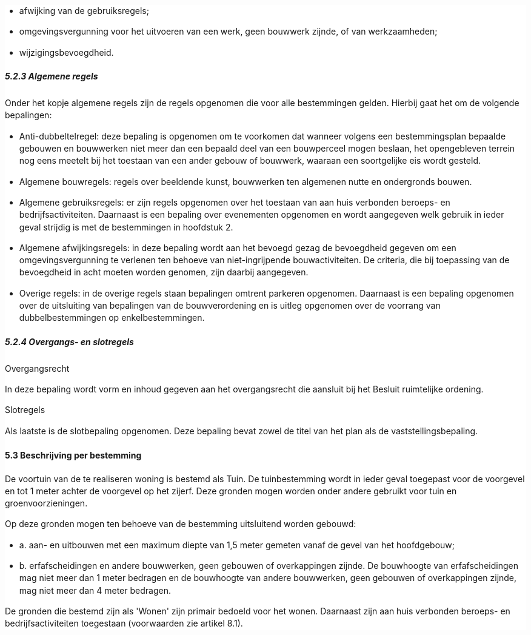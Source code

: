 * afwijking van de gebruiksregels;

* omgevingsvergunning voor het uitvoeren van een werk, geen bouwwerk zijnde, of van werkzaamheden;

* wijzigingsbevoegdheid.

##### 5\.2\.3 Algemene regels

Onder het kopje algemene regels zijn de regels opgenomen die voor alle bestemmingen gelden. Hierbij gaat het om de volgende bepalingen:

* Anti\-dubbeltelregel: deze bepaling is opgenomen om te voorkomen dat wanneer volgens een bestemmingsplan bepaalde gebouwen en bouwwerken niet meer dan een bepaald deel van een bouwperceel mogen beslaan, het opengebleven terrein nog eens meetelt bij het toestaan van een ander gebouw of bouwwerk, waaraan een soortgelijke eis wordt gesteld.

* Algemene bouwregels: regels over beeldende kunst, bouwwerken ten algemenen nutte en ondergronds bouwen.

* Algemene gebruiksregels: er zijn regels opgenomen over het toestaan van aan huis verbonden beroeps\- en bedrijfsactiviteiten. Daarnaast is een bepaling over evenementen opgenomen en wordt aangegeven welk gebruik in ieder geval strijdig is met de bestemmingen in hoofdstuk 2\.

* Algemene afwijkingsregels: in deze bepaling wordt aan het bevoegd gezag de bevoegdheid gegeven om een omgevingsvergunning te verlenen ten behoeve van niet\-ingrijpende bouwactiviteiten. De criteria, die bij toepassing van de bevoegdheid in acht moeten worden genomen, zijn daarbij aangegeven.

* Overige regels: in de overige regels staan bepalingen omtrent parkeren opgenomen. Daarnaast is een bepaling opgenomen over de uitsluiting van bepalingen van de bouwverordening en is uitleg opgenomen over de voorrang van dubbelbestemmingen op enkelbestemmingen.

##### 5\.2\.4 Overgangs\- en slotregels

Overgangsrecht

In deze bepaling wordt vorm en inhoud gegeven aan het overgangsrecht die aansluit bij het Besluit ruimtelijke ordening.

Slotregels

Als laatste is de slotbepaling opgenomen. Deze bepaling bevat zowel de titel van het plan als de vaststellingsbepaling.

#### 5\.3 Beschrijving per bestemming

De voortuin van de te realiseren woning is bestemd als Tuin. De tuinbestemming wordt in ieder geval toegepast voor de voorgevel en tot 1 meter achter de voorgevel op het zijerf. Deze gronden mogen worden onder andere gebruikt voor tuin en groenvoorzieningen.

Op deze gronden mogen ten behoeve van de bestemming uitsluitend worden gebouwd:

* a. aan\- en uitbouwen met een maximum diepte van 1,5 meter gemeten vanaf de gevel van het hoofdgebouw;

* b. erfafscheidingen en andere bouwwerken, geen gebouwen of overkappingen zijnde. De bouwhoogte van erfafscheidingen mag niet meer dan 1 meter bedragen en de bouwhoogte van andere bouwwerken, geen gebouwen of overkappingen zijnde, mag niet meer dan 4 meter bedragen.

De gronden die bestemd zijn als 'Wonen' zijn primair bedoeld voor het wonen. Daarnaast zijn aan huis verbonden beroeps\- en bedrijfsactiviteiten toegestaan (voorwaarden zie artikel 8\.1\).

